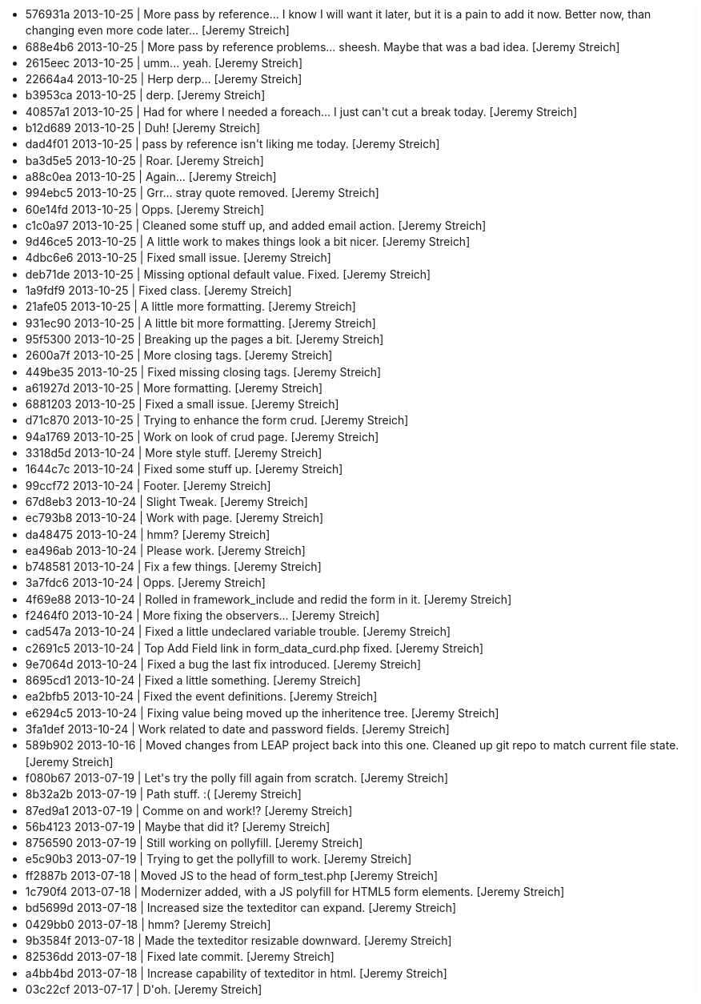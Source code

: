 * 576931a 2013-10-25 | More pass by reference... I know I will want it later, but it is a pain to add it now.  Better now, than changing even more code later... [Jeremy Streich]
* 688e4b6 2013-10-25 | More pass by reference problems...  sheesh. Maybe that was a bad idea. [Jeremy Streich]
* 2615eec 2013-10-25 | umm... yeah. [Jeremy Streich]
* 22664a4 2013-10-25 | Herp derp... [Jeremy Streich]
* b3953ca 2013-10-25 | derp. [Jeremy Streich]
* 40857a1 2013-10-25 | Had for where I needed a foreach...  I just can't cut a break today. [Jeremy Streich]
* b12d689 2013-10-25 | Duh! [Jeremy Streich]
* dad4f01 2013-10-25 | pass by reference isn't liking me today. [Jeremy Streich]
* ba3d5e5 2013-10-25 | Roar. [Jeremy Streich]
* a88c0ea 2013-10-25 | Again... [Jeremy Streich]
* 994ebc5 2013-10-25 | Grr...  stray quote removed. [Jeremy Streich]
* 60e14fd 2013-10-25 | Opps. [Jeremy Streich]
* c1c0a97 2013-10-25 | Cleaned some stuff up, and added email action. [Jeremy Streich]
* 9d46ce5 2013-10-25 | A little work to makes things look a bit nicer. [Jeremy Streich]
* 4dbc6e6 2013-10-25 | Fixed small issue. [Jeremy Streich]
* deb71de 2013-10-25 | Missing optional default value. Fixed. [Jeremy Streich]
* 1a9fdf9 2013-10-25 | Fixed class. [Jeremy Streich]
* 21afe05 2013-10-25 | A little more formatting. [Jeremy Streich]
* 931ec90 2013-10-25 | A little bit more formatting. [Jeremy Streich]
* 95f5300 2013-10-25 | Breaking up the pages a bit. [Jeremy Streich]
* 2600a7f 2013-10-25 | More closing tags. [Jeremy Streich]
* 449be35 2013-10-25 | Fixed missing closing tags. [Jeremy Streich]
* a61927d 2013-10-25 | More formatting. [Jeremy Streich]
* 6881203 2013-10-25 | Fixed a small issue. [Jeremy Streich]
* d71c870 2013-10-25 | Trying to enhance the form crud. [Jeremy Streich]
* 94a1769 2013-10-25 | Work on look of crud page. [Jeremy Streich]
* 3318d5d 2013-10-24 | More style stuff. [Jeremy Streich]
* 1644c7c 2013-10-24 | Fixed some stuff up. [Jeremy Streich]
* 99ccf72 2013-10-24 | Footer. [Jeremy Streich]
* 67d8eb3 2013-10-24 | Slight Tweak. [Jeremy Streich]
* ec793b8 2013-10-24 | Work with page. [Jeremy Streich]
* da48475 2013-10-24 | hmm? [Jeremy Streich]
* ea496ab 2013-10-24 | Please work. [Jeremy Streich]
* b748581 2013-10-24 | Fix a few things. [Jeremy Streich]
* 3a7fdc6 2013-10-24 | Opps. [Jeremy Streich]
* 4f69e88 2013-10-24 | Rolled in framework_include and redid the form in it. [Jeremy Streich]
* f2464f0 2013-10-24 | More fixing the observers... [Jeremy Streich]
* cad547a 2013-10-24 | Fixed a little undeclared variable trouble. [Jeremy Streich]
* c2691c5 2013-10-24 | Top Add Field link in form_data_curd.php fixed. [Jeremy Streich]
* 9e7064d 2013-10-24 | Fixed a bug the last fix introduced. [Jeremy Streich]
* 8695cd1 2013-10-24 | Fixed a little something. [Jeremy Streich]
* ea2bfb5 2013-10-24 | Fixed the event definitions. [Jeremy Streich]
* e6294c5 2013-10-24 | Fixing value being moved up the inheritence tree. [Jeremy Streich]
* 3fa1def 2013-10-24 | Work related to date and password fields. [Jeremy Streich]
* 589b902 2013-10-16 | Moved changes from LEAP project back into this one.  Cleaned up git repo to match current file state. [Jeremy Streich]
* f080b67 2013-07-19 | Let's try the polly fill again from scratch. [Jeremy Streich]
* 8b32a2b 2013-07-19 | Path stuff. :( [Jeremy Streich]
* 87ed9a1 2013-07-19 | Comme on and work!? [Jeremy Streich]
* 56b4123 2013-07-19 | Maybe that did it? [Jeremy Streich]
* 8756590 2013-07-19 | Still working on pollyfill. [Jeremy Streich]
* e5c90b3 2013-07-19 | Trying to get the pollyfill to work. [Jeremy Streich]
* ff2887b 2013-07-18 | Moved JS to the head of form_test.php [Jeremy Streich]
* 1c790f4 2013-07-18 | Modernizer added, with a JS polyfill for HTML5 form elements. [Jeremy Streich]
* bd5699d 2013-07-18 | Increased size the texteditor can expand. [Jeremy Streich]
* 0429bb0 2013-07-18 | hmm? [Jeremy Streich]
* 9b3584f 2013-07-18 | Made the texteditor resizable downward. [Jeremy Streich]
* 82536dd 2013-07-18 | Fixed late commit. [Jeremy Streich]
* a4bb4bd 2013-07-18 | Increase capability of texteditor in html. [Jeremy Streich]
* 03c22cf 2013-07-17 | D'oh. [Jeremy Streich]